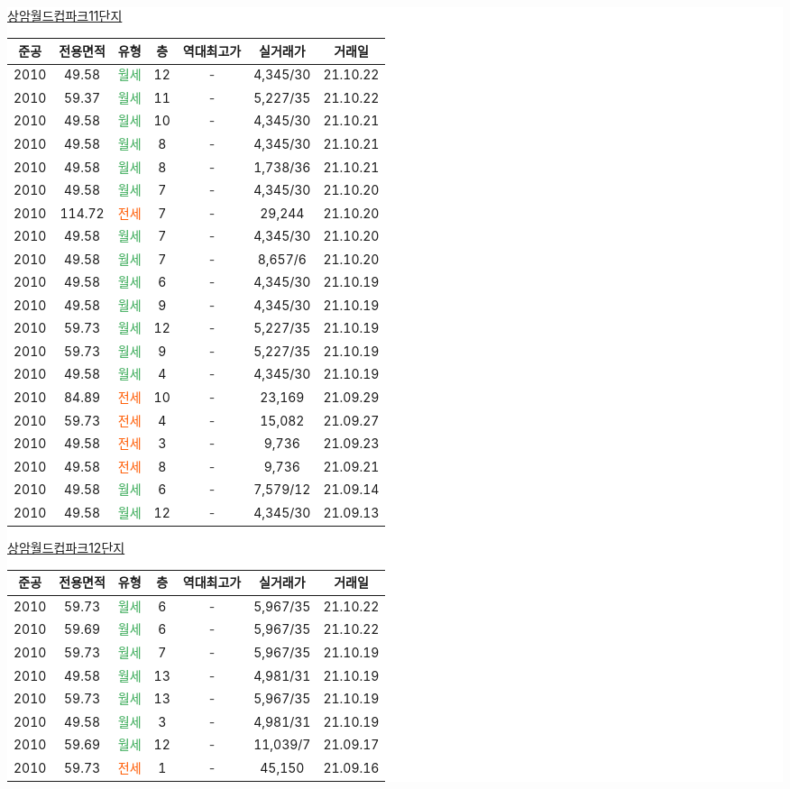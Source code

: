 
[상암월드컵파크11단지](https://search.naver.com/search.naver?query=%EC%83%81%EC%95%94%EC%9B%94%EB%93%9C%EC%BB%B5%ED%8C%8C%ED%81%AC11%EB%8B%A8%EC%A7%80)

|준공|전용면적|유형|층|역대최고가|실거래가|거래일|
|:---:|:---:|:---:|:---:|:---:|:---:|:---:|
|2010|49.58|<span style="color:#34A853">월세</span>|12|<span style="color:#444444">-</span>|4,345/30|21.10.22|
|2010|59.37|<span style="color:#34A853">월세</span>|11|<span style="color:#444444">-</span>|5,227/35|21.10.22|
|2010|49.58|<span style="color:#34A853">월세</span>|10|<span style="color:#444444">-</span>|4,345/30|21.10.21|
|2010|49.58|<span style="color:#34A853">월세</span>|8|<span style="color:#444444">-</span>|4,345/30|21.10.21|
|2010|49.58|<span style="color:#34A853">월세</span>|8|<span style="color:#444444">-</span>|1,738/36|21.10.21|
|2010|49.58|<span style="color:#34A853">월세</span>|7|<span style="color:#444444">-</span>|4,345/30|21.10.20|
|2010|114.72|<span style="color:#FF5A00">전세</span>|7|<span style="color:#444444">-</span>|29,244|21.10.20|
|2010|49.58|<span style="color:#34A853">월세</span>|7|<span style="color:#444444">-</span>|4,345/30|21.10.20|
|2010|49.58|<span style="color:#34A853">월세</span>|7|<span style="color:#444444">-</span>|8,657/6|21.10.20|
|2010|49.58|<span style="color:#34A853">월세</span>|6|<span style="color:#444444">-</span>|4,345/30|21.10.19|
|2010|49.58|<span style="color:#34A853">월세</span>|9|<span style="color:#444444">-</span>|4,345/30|21.10.19|
|2010|59.73|<span style="color:#34A853">월세</span>|12|<span style="color:#444444">-</span>|5,227/35|21.10.19|
|2010|59.73|<span style="color:#34A853">월세</span>|9|<span style="color:#444444">-</span>|5,227/35|21.10.19|
|2010|49.58|<span style="color:#34A853">월세</span>|4|<span style="color:#444444">-</span>|4,345/30|21.10.19|
|2010|84.89|<span style="color:#FF5A00">전세</span>|10|<span style="color:#444444">-</span>|23,169|21.09.29|
|2010|59.73|<span style="color:#FF5A00">전세</span>|4|<span style="color:#444444">-</span>|15,082|21.09.27|
|2010|49.58|<span style="color:#FF5A00">전세</span>|3|<span style="color:#444444">-</span>|9,736|21.09.23|
|2010|49.58|<span style="color:#FF5A00">전세</span>|8|<span style="color:#444444">-</span>|9,736|21.09.21|
|2010|49.58|<span style="color:#34A853">월세</span>|6|<span style="color:#444444">-</span>|7,579/12|21.09.14|
|2010|49.58|<span style="color:#34A853">월세</span>|12|<span style="color:#444444">-</span>|4,345/30|21.09.13|

[상암월드컵파크12단지](https://search.naver.com/search.naver?query=%EC%83%81%EC%95%94%EC%9B%94%EB%93%9C%EC%BB%B5%ED%8C%8C%ED%81%AC12%EB%8B%A8%EC%A7%80)

|준공|전용면적|유형|층|역대최고가|실거래가|거래일|
|:---:|:---:|:---:|:---:|:---:|:---:|:---:|
|2010|59.73|<span style="color:#34A853">월세</span>|6|<span style="color:#444444">-</span>|5,967/35|21.10.22|
|2010|59.69|<span style="color:#34A853">월세</span>|6|<span style="color:#444444">-</span>|5,967/35|21.10.22|
|2010|59.73|<span style="color:#34A853">월세</span>|7|<span style="color:#444444">-</span>|5,967/35|21.10.19|
|2010|49.58|<span style="color:#34A853">월세</span>|13|<span style="color:#444444">-</span>|4,981/31|21.10.19|
|2010|59.73|<span style="color:#34A853">월세</span>|13|<span style="color:#444444">-</span>|5,967/35|21.10.19|
|2010|49.58|<span style="color:#34A853">월세</span>|3|<span style="color:#444444">-</span>|4,981/31|21.10.19|
|2010|59.69|<span style="color:#34A853">월세</span>|12|<span style="color:#444444">-</span>|11,039/7|21.09.17|
|2010|59.73|<span style="color:#FF5A00">전세</span>|1|<span style="color:#444444">-</span>|45,150|21.09.16|
